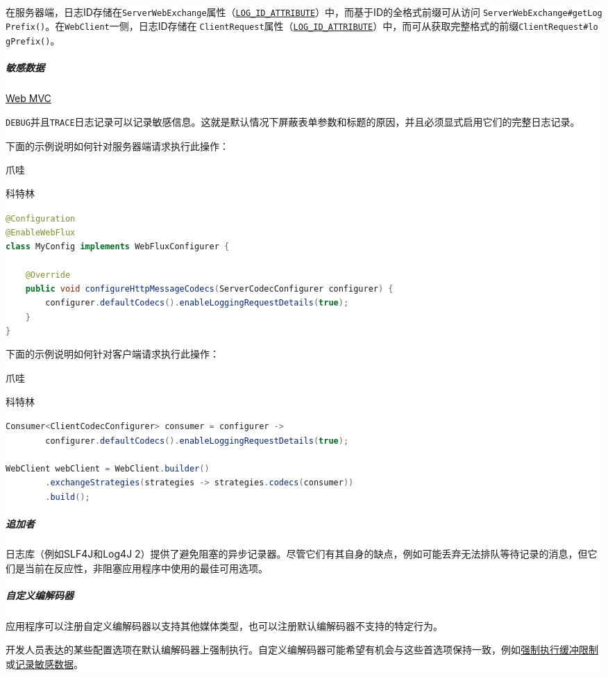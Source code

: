 在服务器端，日志ID存储在`ServerWebExchange`属性（[`LOG_ID_ATTRIBUTE`](https://docs.spring.io/spring-framework/docs/5.3.1/javadoc-api/org/springframework/web/server/ServerWebExchange.html#LOG_ID_ATTRIBUTE)）中，而基于ID的全格式前缀可从访问 `ServerWebExchange#getLogPrefix()`。在`WebClient`一侧，日志ID存储在 `ClientRequest`属性（[`LOG_ID_ATTRIBUTE`](https://docs.spring.io/spring-framework/docs/5.3.1/javadoc-api/org/springframework/web/reactive/function/client/ClientRequest.html#LOG_ID_ATTRIBUTE)）中，而可从获取完整格式的前缀`ClientRequest#logPrefix()`。

##### 敏感数据

[Web MVC](https://docs.spring.io/spring-framework/docs/current/reference/html/web.html#mvc-logging-sensitive-data)

`DEBUG`并且`TRACE`日志记录可以记录敏感信息。这就是默认情况下屏蔽表单参数和标题的原因，并且必须显式启用它们的完整日志记录。

下面的示例说明如何针对服务器端请求执行此操作：

爪哇

科特林

```java
@Configuration
@EnableWebFlux
class MyConfig implements WebFluxConfigurer {

    @Override
    public void configureHttpMessageCodecs(ServerCodecConfigurer configurer) {
        configurer.defaultCodecs().enableLoggingRequestDetails(true);
    }
}
```

下面的示例说明如何针对客户端请求执行此操作：

爪哇

科特林

```java
Consumer<ClientCodecConfigurer> consumer = configurer ->
        configurer.defaultCodecs().enableLoggingRequestDetails(true);

WebClient webClient = WebClient.builder()
        .exchangeStrategies(strategies -> strategies.codecs(consumer))
        .build();
```

##### 追加者

日志库（例如SLF4J和Log4J 2）提供了避免阻塞的异步记录器。尽管它们有其自身的缺点，例如可能丢弃无法排队等待记录的消息，但它们是当前在反应性，非阻塞应用程序中使用的最佳可用选项。

##### 自定义编解码器

应用程序可以注册自定义编解码器以支持其他媒体类型，也可以注册默认编解码器不支持的特定行为。

开发人员表达的某些配置选项在默认编解码器上强制执行。自定义编解码器可能希望有机会与这些首选项保持一致，例如[强制执行缓冲限制](https://docs.spring.io/spring-framework/docs/current/reference/html/web-reactive.html#webflux-codecs-limits) 或[记录敏感数据](https://docs.spring.io/spring-framework/docs/current/reference/html/web-reactive.html#webflux-logging-sensitive-data)。
